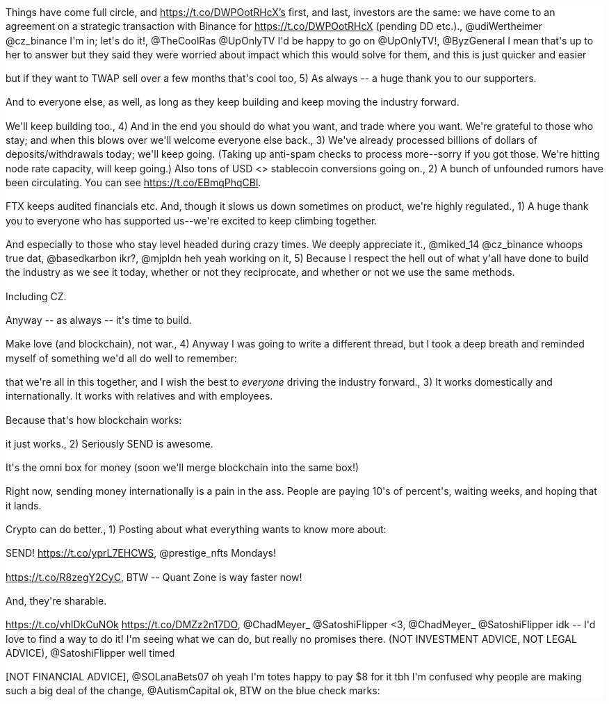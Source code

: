 Things have come full circle, and https://t.co/DWPOotRHcX’s first, and last, investors are the same: we have come to an agreement on a strategic transaction with Binance for https://t.co/DWPOotRHcX (pending DD etc.)., @udiWertheimer @cz_binance I'm in; let's do it!, @TheCoolRas @UpOnlyTV I'd be happy to go on @UpOnlyTV!, @ByzGeneral I mean that's up to her to answer but they said they were worried about impact which this would solve for them, and this is just quicker and easier

but if they want to TWAP sell over a few months that's cool too, 5) As always -- a huge thank you to our supporters.

And to everyone else, as well, as long as they keep building and keep moving the industry forward.

We'll keep building too., 4) And in the end you should do what you want, and trade where you want.  We're grateful to those who stay; and when this blows over we'll welcome everyone else back., 3)  We've already processed billions of dollars of deposits/withdrawals today; we'll keep going.  (Taking up anti-spam checks to process more--sorry if you got those.  We're hitting node rate capacity, will keep going.)  Also tons of USD &lt;&gt; stablecoin conversions going on., 2) A bunch of unfounded rumors have been circulating.  You can see https://t.co/EBmqPhqCBl.

FTX keeps audited financials etc.  And, though it slows us down sometimes on product, we're highly regulated., 1) A huge thank you to everyone who has supported us--we're excited to keep climbing together.

And especially to those who stay level headed during crazy times.  We deeply appreciate it., @miked_14 @cz_binance whoops true dat, @basedkarbon ikr?, @mjpldn heh yeah working on it, 5) Because I respect the hell out of what y'all have done to build the industry as we see it today, whether or not they reciprocate, and whether or not we use the same methods.

Including CZ.

Anyway -- as always -- it's time to build.

Make love (and blockchain), not war., 4) Anyway I was going to write a different thread, but I took a deep breath and reminded myself of something we'd all do well to remember:

that we're all in this together, and I wish the best to *everyone* driving the industry forward., 3) It works domestically and internationally.  It works with relatives and with employees.

Because that's how blockchain works:

it just works., 2) Seriously SEND is awesome.

It's the omni box for money (soon we'll merge blockchain into the same box!)

Right now, sending money internationally is a pain in the ass.  People are paying 10's of percent's, waiting weeks, and hoping that it lands.

Crypto can do better., 1) Posting about what everything wants to know more about:

SEND! https://t.co/yprL7EHCWS, @prestige_nfts Mondays!

https://t.co/R8zegY2CyC, BTW -- Quant Zone is way faster now!

And, they're sharable.

https://t.co/vhIDkCuNOk https://t.co/DMZz2n17DO, @ChadMeyer_ @SatoshiFlipper &lt;3, @ChadMeyer_ @SatoshiFlipper idk -- I'd love to find a way to do it!  I'm seeing what we can do, but really no promises there.  (NOT INVESTMENT ADVICE, NOT LEGAL ADVICE), @SatoshiFlipper well timed

[NOT FINANCIAL ADVICE], @SOLanaBets07 oh yeah I'm totes happy to pay $8 for it tbh I'm confused why people are making such a big deal of the change, @AutismCapital ok, BTW on the blue check marks:
